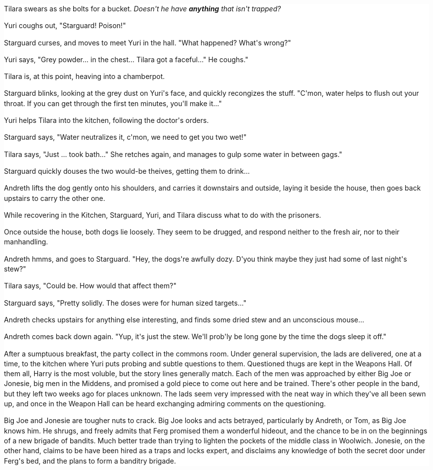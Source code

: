 Tilara swears as she bolts for a bucket. _Doesn't he have **anything** that isn't trapped?_

Yuri coughs out, "Starguard! Poison!"

Starguard curses, and moves to meet Yuri in the hall. "What happened? What's wrong?"

Yuri says, "Grey powder... in the chest... Tilara got a faceful..." He coughs."

Tilara is, at this point, heaving into a chamberpot.

Starguard blinks, looking at the grey dust on Yuri's face, and quickly recongizes the stuff. "C'mon, water helps to flush out your throat. If you can get through the first ten minutes, you'll make it..."

Yuri helps Tilara into the kitchen, following the doctor's orders.

Starguard says, "Water neutralizes it, c'mon, we need to get you two wet!"

Tilara says, "Just ... took bath..." She retches again, and manages to gulp some water in between gags."

Starguard quickly douses the two would-be theives, getting them to drink...

Andreth lifts the dog gently onto his shoulders, and carries it downstairs and outside, laying it beside the house, then goes back upstairs to carry the other one.

While recovering in the Kitchen, Starguard, Yuri, and Tilara discuss what to do with the prisoners.

Once outside the house, both dogs lie loosely. They seem to be drugged, and respond neither to the fresh air, nor to their manhandling.

Andreth hmms, and goes to Starguard. "Hey, the dogs're awfully dozy. D'you think maybe they just had some of last night's stew?"

Tilara says, "Could be. How would that affect them?"

Starguard says, "Pretty solidly. The doses were for human sized targets..."

Andreth checks upstairs for anything else interesting, and finds some dried stew and an unconscious mouse...

Andreth comes back down again. "Yup, it's just the stew. We'll prob'ly be long gone by the time the dogs sleep it off."

After a sumptuous breakfast, the party collect in the commons room. Under general supervision, the lads are delivered, one at a time, to the kitchen where Yuri puts probing and subtle questions to them. Questioned thugs are kept in the Weapons Hall. Of them all, Harry is the most voluble, but the story lines generally match. Each of the men was approached by either Big Joe or Jonesie, big men in the Middens, and promised a gold piece to come out here and be trained. There's other people in the band, but they left two weeks ago for places unknown. The lads seem very impressed with the neat way in which they've all been sewn up, and once in the Weapon Hall can be heard exchanging admiring comments on the questioning.

Big Joe and Jonesie are tougher nuts to crack. Big Joe looks and acts betrayed, particularly by Andreth, or Tom, as Big Joe knows him. He shrugs, and freely admits that Ferg promised them a wonderful hideout, and the chance to be in on the beginnings of a new brigade of bandits. Much better trade than trying to lighten the pockets of the middle class in Woolwich. Jonesie, on the other hand, claims to be have been hired as a traps and locks expert, and disclaims any knowledge of both the secret door under Ferg's bed, and the plans to form a banditry brigade.

